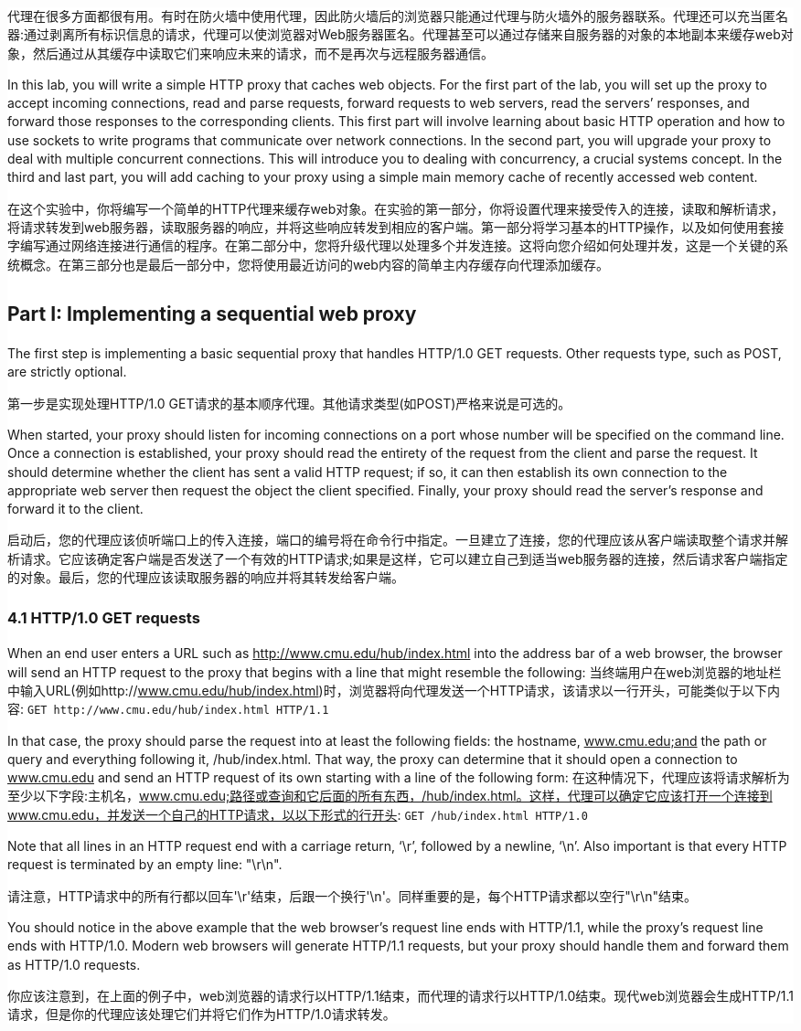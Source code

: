 代理在很多方面都很有用。有时在防火墙中使用代理，因此防火墙后的浏览器只能通过代理与防火墙外的服务器联系。代理还可以充当匿名器:通过剥离所有标识信息的请求，代理可以使浏览器对Web服务器匿名。代理甚至可以通过存储来自服务器的对象的本地副本来缓存web对象，然后通过从其缓存中读取它们来响应未来的请求，而不是再次与远程服务器通信。

In this lab, you will write a simple HTTP proxy that caches web objects. For the first part of the lab, you will set up the proxy to accept incoming connections, read and parse requests, forward requests to web servers, read the servers’ responses, and forward those responses to the corresponding clients. This first part will involve learning about basic HTTP operation and how to use sockets to write programs that communicate over network connections. In the second part, you will upgrade your proxy to deal with multiple concurrent connections. This will introduce you to dealing with concurrency, a crucial systems concept. In the third and last part, you will add caching to your proxy using a simple main memory cache of recently accessed web content.

在这个实验中，你将编写一个简单的HTTP代理来缓存web对象。在实验的第一部分，你将设置代理来接受传入的连接，读取和解析请求，将请求转发到web服务器，读取服务器的响应，并将这些响应转发到相应的客户端。第一部分将学习基本的HTTP操作，以及如何使用套接字编写通过网络连接进行通信的程序。在第二部分中，您将升级代理以处理多个并发连接。这将向您介绍如何处理并发，这是一个关键的系统概念。在第三部分也是最后一部分中，您将使用最近访问的web内容的简单主内存缓存向代理添加缓存。

## Part I: Implementing a sequential web proxy

The first step is implementing a basic sequential proxy that handles HTTP/1.0 GET requests. Other requests type, such as POST, are strictly optional.

第一步是实现处理HTTP/1.0 GET请求的基本顺序代理。其他请求类型(如POST)严格来说是可选的。

When started, your proxy should listen for incoming connections on a port whose number will be specified on the command line. Once a connection is established, your proxy should read the entirety of the request from the client and parse the request. It should determine whether the client has sent a valid HTTP request; if so, it can then establish its own connection to the appropriate web server then request the object the client specified. Finally, your proxy should read the server’s response and forward it to the client.

启动后，您的代理应该侦听端口上的传入连接，端口的编号将在命令行中指定。一旦建立了连接，您的代理应该从客户端读取整个请求并解析请求。它应该确定客户端是否发送了一个有效的HTTP请求;如果是这样，它可以建立自己到适当web服务器的连接，然后请求客户端指定的对象。最后，您的代理应该读取服务器的响应并将其转发给客户端。

### 4.1 HTTP/1.0 GET requests

When an end user enters a URL such as http://www.cmu.edu/hub/index.html into the address bar of a web browser, the browser will send an HTTP request to the proxy that begins with a line that might resemble the following:
当终端用户在web浏览器的地址栏中输入URL(例如http://www.cmu.edu/hub/index.html)时，浏览器将向代理发送一个HTTP请求，该请求以一行开头，可能类似于以下内容:
```GET http://www.cmu.edu/hub/index.html HTTP/1.1```

In that case, the proxy should parse the request into at least the following fields: the hostname, www.cmu.edu;and the path or query and everything following it, /hub/index.html. That way, the proxy can determine that it should open a connection to www.cmu.edu and send an HTTP request of its own starting with a line of the following form:
在这种情况下，代理应该将请求解析为至少以下字段:主机名，www.cmu.edu;路径或查询和它后面的所有东西，/hub/index.html。这样，代理可以确定它应该打开一个连接到www.cmu.edu，并发送一个自己的HTTP请求，以以下形式的行开头:
```GET /hub/index.html HTTP/1.0```

Note that all lines in an HTTP request end with a carriage return, ‘\r’, followed by a newline, ‘\n’. Also important is that every HTTP request is terminated by an empty line: "\r\n".

请注意，HTTP请求中的所有行都以回车'\r'结束，后跟一个换行'\n'。同样重要的是，每个HTTP请求都以空行"\r\n"结束。

You should notice in the above example that the web browser’s request line ends with HTTP/1.1, while the proxy’s request line ends with HTTP/1.0. Modern web browsers will generate HTTP/1.1 requests, but your proxy should handle them and forward them as HTTP/1.0 requests.

你应该注意到，在上面的例子中，web浏览器的请求行以HTTP/1.1结束，而代理的请求行以HTTP/1.0结束。现代web浏览器会生成HTTP/1.1请求，但是你的代理应该处理它们并将它们作为HTTP/1.0请求转发。

```